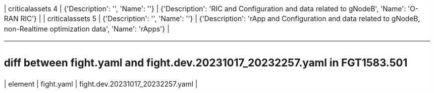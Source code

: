 | criticalassets 4     | {'Description': '', 'Name': ''}                                                                                                                                                                                                                                                                                                                                                                                                                                                                                                                                                                                                  | {'Description': 'RIC and Configuration and data related to gNodeB', 'Name': 'O-RAN RIC'}                                                                                                                                                                                                                                                                                                                                                                                                                                                                                                                                                                                                                                                                                                                                                                                                                                                                                                                                                                                                                                                                                                                                                                                                    |
| criticalassets 5     | {'Description': '', 'Name': ''}                                                                                                                                                                                                                                                                                                                                                                                                                                                                                                                                                                                                  | {'Description': 'rApp and Configuration and data related to gNodeB, non-Realtime optimization data', 'Name': 'rApps'}                                                                                                                                                                                                                                                                                                                                                                                                                                                                                                                                                                                                                                                                                                                                                                                                                                                                                                                                                                                                                                                                                                                                                                       |


---



## diff between fight.yaml and fight.dev.20231017_20232257.yaml in FGT1583.501


| element    | fight.yaml                                                                                                                                                                                                                                                                                                                                                                                                                                                                                 | fight.dev.20231017_20232257.yaml                                                                                                                                                                                                                                                                                                                                                                                                                                                                                                                                                                                                                                                                                                                                                                                                                                                                                                                                          |